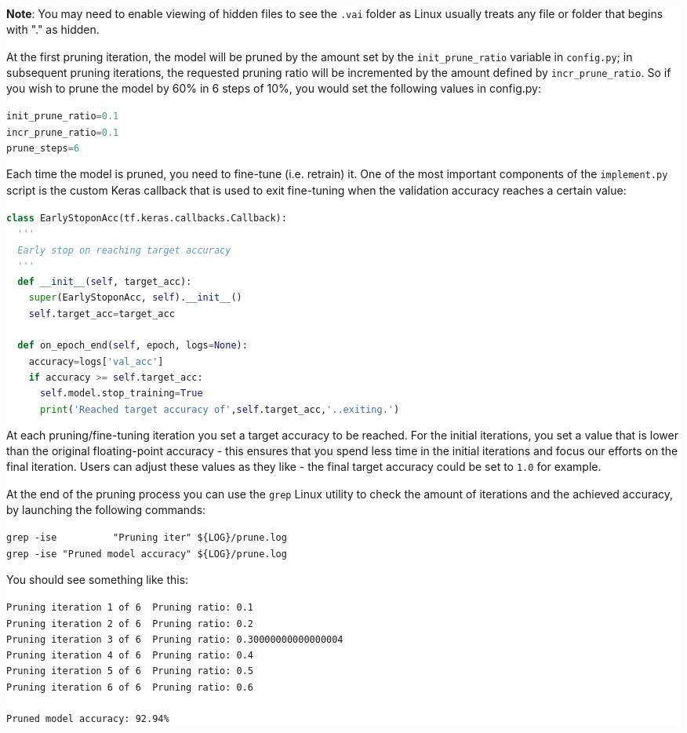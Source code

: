 **Note**: You may need to enable viewing of hidden files to see the ``.vai`` folder as Linux usually treats any file or folder that begins with "." as  hidden.

At the first pruning iteration, the model will be pruned by the amount set by the ``init_prune_ratio`` variable in ``config.py``; in subsequent pruning iterations, the requested pruning ratio will be incremented by the amount defined by ``incr_prune_ratio``. So if you wish to prune the model by 60% in 6 steps of 10%, you would set the following values in config.py:

```python
init_prune_ratio=0.1
incr_prune_ratio=0.1
prune_steps=6
```

Each time the model is pruned, you need to fine-tune (i.e. retrain) it. One of the most important components of the ``implement.py`` script is the custom Keras callback that is used to exit fine-tuning when the validation accuracy reaches a certain value:

```python
class EarlyStoponAcc(tf.keras.callbacks.Callback):
  '''
  Early stop on reaching target accuracy
  '''
  def __init__(self, target_acc):
    super(EarlyStoponAcc, self).__init__()
    self.target_acc=target_acc

  def on_epoch_end(self, epoch, logs=None):
    accuracy=logs['val_acc']
    if accuracy >= self.target_acc:
      self.model.stop_training=True
      print('Reached target accuracy of',self.target_acc,'..exiting.')
```


At each pruning/fine-tuning iteration you set a target accuracy to be reached. For the initial iterations, you set a value that is lower than the original floating-point accuracy - this ensures that you spend less time in the initial iterations and focus our efforts on the final iteration. Users can adjust these values as they like - the final target accuracy could be set to ``1.0`` for example.

At the end of the pruning process you can use the ``grep`` Linux utility to check the amount of iterations and the achieved accuracy, by launching the following commands:

```
grep -ise          "Pruning iter" ${LOG}/prune.log
grep -ise "Pruned model accuracy" ${LOG}/prune.log
```

You should see something like this:

```
Pruning iteration 1 of 6  Pruning ratio: 0.1
Pruning iteration 2 of 6  Pruning ratio: 0.2
Pruning iteration 3 of 6  Pruning ratio: 0.30000000000000004
Pruning iteration 4 of 6  Pruning ratio: 0.4
Pruning iteration 5 of 6  Pruning ratio: 0.5
Pruning iteration 6 of 6  Pruning ratio: 0.6

Pruned model accuracy: 92.94%
```

